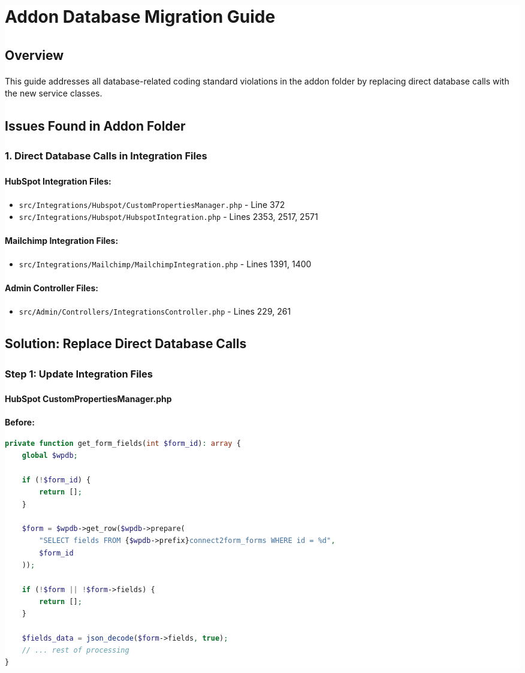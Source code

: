 # Addon Database Migration Guide

## Overview

This guide addresses all database-related coding standard violations in the addon folder by replacing direct database calls with the new service classes.

## Issues Found in Addon Folder

### 1. Direct Database Calls in Integration Files

#### HubSpot Integration Files:
- `src/Integrations/Hubspot/CustomPropertiesManager.php` - Line 372
- `src/Integrations/Hubspot/HubspotIntegration.php` - Lines 2353, 2517, 2571

#### Mailchimp Integration Files:
- `src/Integrations/Mailchimp/MailchimpIntegration.php` - Lines 1391, 1400

#### Admin Controller Files:
- `src/Admin/Controllers/IntegrationsController.php` - Lines 229, 261

## Solution: Replace Direct Database Calls

### Step 1: Update Integration Files

#### HubSpot CustomPropertiesManager.php

**Before:**
```php
private function get_form_fields(int $form_id): array {
    global $wpdb;
    
    if (!$form_id) {
        return [];
    }
    
    $form = $wpdb->get_row($wpdb->prepare(
        "SELECT fields FROM {$wpdb->prefix}connect2form_forms WHERE id = %d",
        $form_id
    ));
    
    if (!$form || !$form->fields) {
        return [];
    }
    
    $fields_data = json_decode($form->fields, true);
    // ... rest of processing
}
```
